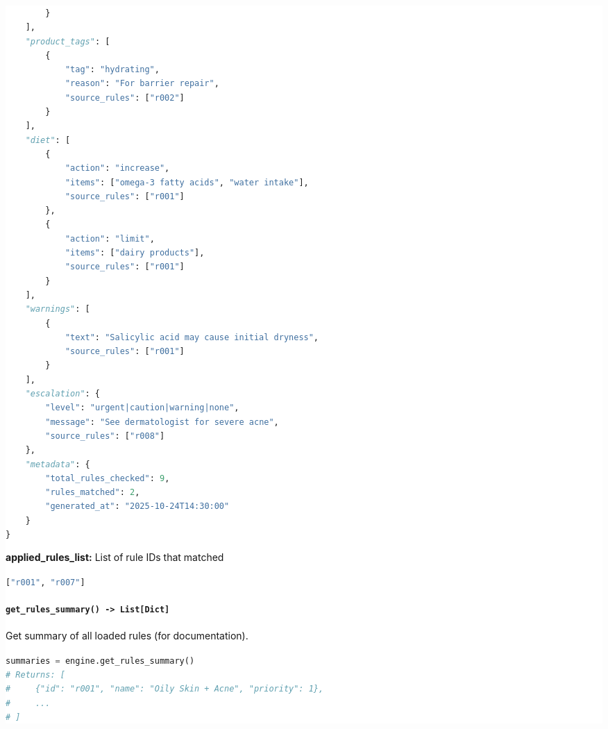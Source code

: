 ```python
        }
    ],
    "product_tags": [
        {
            "tag": "hydrating",
            "reason": "For barrier repair",
            "source_rules": ["r002"]
        }
    ],
    "diet": [
        {
            "action": "increase",
            "items": ["omega-3 fatty acids", "water intake"],
            "source_rules": ["r001"]
        },
        {
            "action": "limit",
            "items": ["dairy products"],
            "source_rules": ["r001"]
        }
    ],
    "warnings": [
        {
            "text": "Salicylic acid may cause initial dryness",
            "source_rules": ["r001"]
        }
    ],
    "escalation": {
        "level": "urgent|caution|warning|none",
        "message": "See dermatologist for severe acne",
        "source_rules": ["r008"]
    },
    "metadata": {
        "total_rules_checked": 9,
        "rules_matched": 2,
        "generated_at": "2025-10-24T14:30:00"
    }
}
```

**applied_rules_list:** List of rule IDs that matched
```python
["r001", "r007"]
```

#### `get_rules_summary() -> List[Dict]`
Get summary of all loaded rules (for documentation).

```python
summaries = engine.get_rules_summary()
# Returns: [
#     {"id": "r001", "name": "Oily Skin + Acne", "priority": 1},
#     ...
# ]
```
